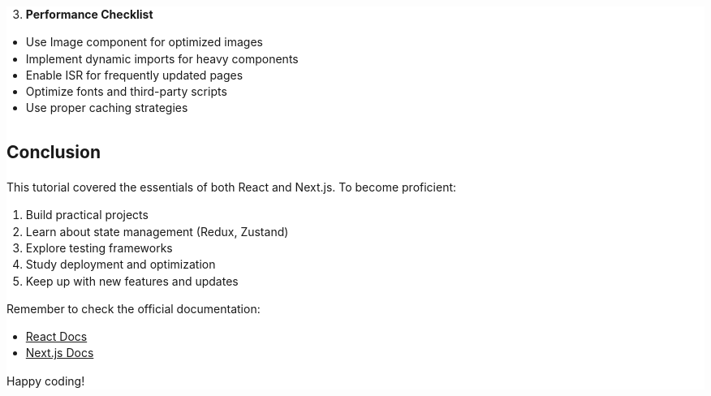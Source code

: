 3. **Performance Checklist**
- Use Image component for optimized images
- Implement dynamic imports for heavy components
- Enable ISR for frequently updated pages
- Optimize fonts and third-party scripts
- Use proper caching strategies

## Conclusion

This tutorial covered the essentials of both React and Next.js. To become proficient:

1. Build practical projects
2. Learn about state management (Redux, Zustand)
3. Explore testing frameworks
4. Study deployment and optimization
5. Keep up with new features and updates

Remember to check the official documentation:
- [React Docs](https://react.dev)
- [Next.js Docs](https://nextjs.org/docs)

Happy coding!